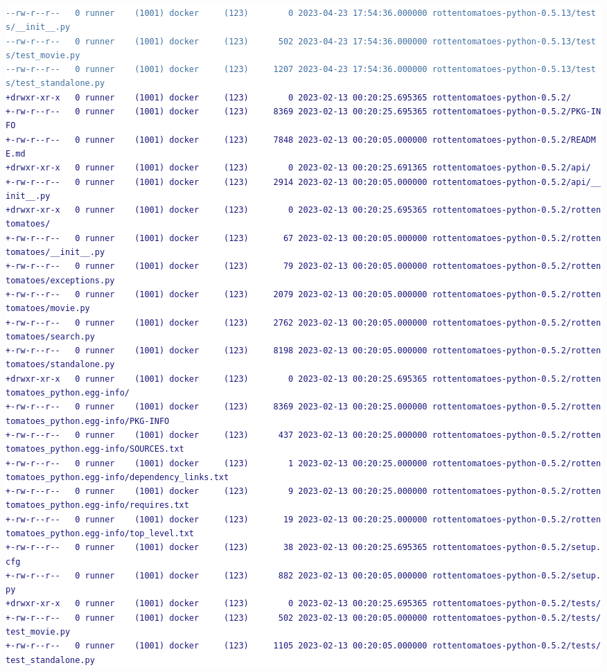 ```diff
--rw-r--r--   0 runner    (1001) docker     (123)        0 2023-04-23 17:54:36.000000 rottentomatoes-python-0.5.13/tests/__init__.py
--rw-r--r--   0 runner    (1001) docker     (123)      502 2023-04-23 17:54:36.000000 rottentomatoes-python-0.5.13/tests/test_movie.py
--rw-r--r--   0 runner    (1001) docker     (123)     1207 2023-04-23 17:54:36.000000 rottentomatoes-python-0.5.13/tests/test_standalone.py
+drwxr-xr-x   0 runner    (1001) docker     (123)        0 2023-02-13 00:20:25.695365 rottentomatoes-python-0.5.2/
+-rw-r--r--   0 runner    (1001) docker     (123)     8369 2023-02-13 00:20:25.695365 rottentomatoes-python-0.5.2/PKG-INFO
+-rw-r--r--   0 runner    (1001) docker     (123)     7848 2023-02-13 00:20:05.000000 rottentomatoes-python-0.5.2/README.md
+drwxr-xr-x   0 runner    (1001) docker     (123)        0 2023-02-13 00:20:25.691365 rottentomatoes-python-0.5.2/api/
+-rw-r--r--   0 runner    (1001) docker     (123)     2914 2023-02-13 00:20:05.000000 rottentomatoes-python-0.5.2/api/__init__.py
+drwxr-xr-x   0 runner    (1001) docker     (123)        0 2023-02-13 00:20:25.695365 rottentomatoes-python-0.5.2/rottentomatoes/
+-rw-r--r--   0 runner    (1001) docker     (123)       67 2023-02-13 00:20:05.000000 rottentomatoes-python-0.5.2/rottentomatoes/__init__.py
+-rw-r--r--   0 runner    (1001) docker     (123)       79 2023-02-13 00:20:05.000000 rottentomatoes-python-0.5.2/rottentomatoes/exceptions.py
+-rw-r--r--   0 runner    (1001) docker     (123)     2079 2023-02-13 00:20:05.000000 rottentomatoes-python-0.5.2/rottentomatoes/movie.py
+-rw-r--r--   0 runner    (1001) docker     (123)     2762 2023-02-13 00:20:05.000000 rottentomatoes-python-0.5.2/rottentomatoes/search.py
+-rw-r--r--   0 runner    (1001) docker     (123)     8198 2023-02-13 00:20:05.000000 rottentomatoes-python-0.5.2/rottentomatoes/standalone.py
+drwxr-xr-x   0 runner    (1001) docker     (123)        0 2023-02-13 00:20:25.695365 rottentomatoes-python-0.5.2/rottentomatoes_python.egg-info/
+-rw-r--r--   0 runner    (1001) docker     (123)     8369 2023-02-13 00:20:25.000000 rottentomatoes-python-0.5.2/rottentomatoes_python.egg-info/PKG-INFO
+-rw-r--r--   0 runner    (1001) docker     (123)      437 2023-02-13 00:20:25.000000 rottentomatoes-python-0.5.2/rottentomatoes_python.egg-info/SOURCES.txt
+-rw-r--r--   0 runner    (1001) docker     (123)        1 2023-02-13 00:20:25.000000 rottentomatoes-python-0.5.2/rottentomatoes_python.egg-info/dependency_links.txt
+-rw-r--r--   0 runner    (1001) docker     (123)        9 2023-02-13 00:20:25.000000 rottentomatoes-python-0.5.2/rottentomatoes_python.egg-info/requires.txt
+-rw-r--r--   0 runner    (1001) docker     (123)       19 2023-02-13 00:20:25.000000 rottentomatoes-python-0.5.2/rottentomatoes_python.egg-info/top_level.txt
+-rw-r--r--   0 runner    (1001) docker     (123)       38 2023-02-13 00:20:25.695365 rottentomatoes-python-0.5.2/setup.cfg
+-rw-r--r--   0 runner    (1001) docker     (123)      882 2023-02-13 00:20:05.000000 rottentomatoes-python-0.5.2/setup.py
+drwxr-xr-x   0 runner    (1001) docker     (123)        0 2023-02-13 00:20:25.695365 rottentomatoes-python-0.5.2/tests/
+-rw-r--r--   0 runner    (1001) docker     (123)      502 2023-02-13 00:20:05.000000 rottentomatoes-python-0.5.2/tests/test_movie.py
+-rw-r--r--   0 runner    (1001) docker     (123)     1105 2023-02-13 00:20:05.000000 rottentomatoes-python-0.5.2/tests/test_standalone.py
```
